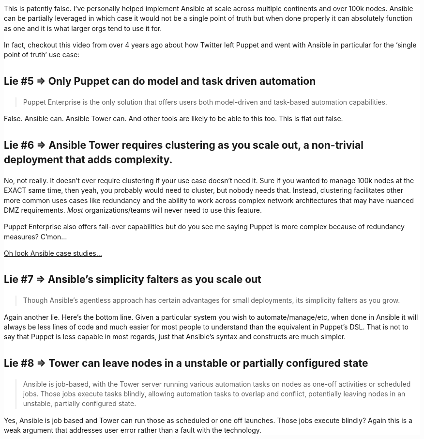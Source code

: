This is patently false. I’ve personally helped implement Ansible at scale across multiple continents and over 100k nodes. Ansible can be partially leveraged in which case it would not be a single point of truth but when done properly it can absolutely function as one and it is what larger orgs tend to use it for.

In fact, checkout this video from over 4 years ago about how Twitter left Puppet and went with Ansible in particular for the ‘single point of truth’ use case:

<center><iframe width="560" height="315" src="https://www.youtube.com/embed/fwGrKXzocg4" frameborder="0" allowfullscreen></iframe></center>

## Lie #5 => Only Puppet can do model and task driven automation
> Puppet Enterprise is the only solution that offers users both model-driven and task-based automation capabilities.

False. Ansible can. Ansible Tower can. And other tools are likely to be able to this too. This is flat out false.

## Lie #6 => Ansible Tower requires clustering as you scale out, a non-trivial deployment that adds complexity.

No, not really. It doesn’t ever require clustering if your use case doesn’t need it. Sure if you wanted to manage 100k nodes at the EXACT same time, then yeah, you probably would need to cluster, but nobody needs that. Instead, clustering facilitates other more common uses cases like redundancy and the ability to work across complex network architectures that may have nuanced DMZ requirements. *Most* organizations/teams will never need to use this feature.

Puppet Enterprise also offers fail-over capabilities but do you see me saying Puppet is more complex because of redundancy measures? C’mon…

[Oh look Ansible case studies…](https://www.ansible.com/resources/case-studies)

## Lie #7 => Ansible’s simplicity falters as you scale out
> Though Ansible’s agentless approach has certain advantages for small deployments, its simplicity falters as you grow.

Again another lie. Here’s the bottom line. Given a particular system you wish to automate/manage/etc, when done in Ansible it will always be less lines of code and much easier for most people to understand than the equivalent in Puppet’s DSL. That is not to say that Puppet is less capable in most regards, just that Ansible’s syntax and constructs are much simpler.

## Lie #8 => Tower can leave nodes in a unstable or partially configured state
> Ansible is job-based, with the Tower server running various automation tasks on nodes as one-off activities or scheduled jobs. Those jobs execute tasks blindly, allowing automation tasks to overlap and conflict, potentially leaving nodes in an unstable, partially configured state.

Yes, Ansible is job based and Tower can run those as scheduled or one off launches. Those jobs execute blindly? Again this is a weak argument that addresses user error rather than a fault with the technology.
